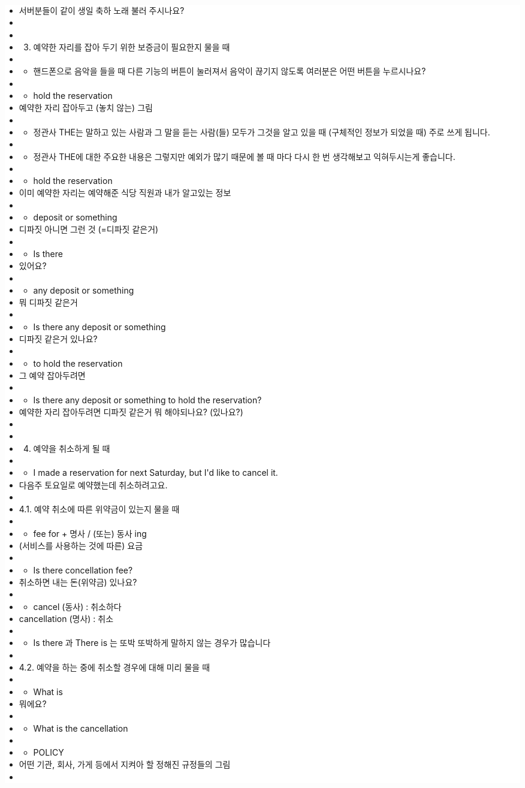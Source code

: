 *   서버분들이 같이 생일 축하 노래 불러 주시나요?
* 
* 
* 3. 예약한 자리를 잡아 두기 위한 보증금이 필요한지 물을 때
*  
* - 핸드폰으로 음악을 들을 때 다른 기능의 버튼이 눌러져서 음악이 끊기지 않도록 여러분은 어떤 버튼을 누르시나요?
* 
* - hold the reservation
*   예약한 자리 잡아두고 (놓치 않는) 그림
* 
* * 정관사 THE는 말하고 있는 사람과 그 말을 듣는 사람(들) 모두가 그것을 알고 있을 때 (구체적인 정보가 되었을 때) 주로 쓰게 됩니다.
* 
* * 정관사 THE에 대한 주요한 내용은 그렇지만 예외가 많기 때문에 볼 때 마다 다시 한 번 생각해보고 익혀두시는게 좋습니다.
* 
* - hold the reservation
*   이미 예약한 자리는 예약해준 식당 직원과 내가 알고있는 정보
* 
* - deposit or something
*   디파짓 아니면 그런 것 (=디파짓 같은거)
* 
* - Is there
*   있어요?
* 
* - any deposit or something
*   뭐 디파짓 같은거
* 
* - Is there any deposit or something
*   디파짓 같은거 있나요?
* 
* - to hold the reservation
*   그 예약 잡아두려면 
* 
* - Is there any deposit or something to hold the reservation? 
*   예약한 자리 잡아두려면 디파짓 같은거 뭐 해야되나요? (있나요?)
* 
* 
* 4. 예약을 취소하게 될 때 
* 
* - I made a reservation for next Saturday, but I'd like to cancel it.
*   다음주 토요일로 예약했는데 취소하려고요.
* 
* 4.1. 예약 취소에 따른 위약금이 있는지 물을 때
* 
* - fee for + 명사 / (또는) 동사 ing
*   (서비스를 사용하는 것에 따른) 요금
* 
* - Is there concellation fee?
*   취소하면 내는 돈(위약금) 있나요?
* 
* - cancel (동사) : 취소하다
*   cancellation (명사) : 취소
* 
* - Is there 과 There is 는 또박 또박하게 말하지 않는 경우가 많습니다
* 
* 4.2. 예약을 하는 중에 취소할 경우에 대해 미리 물을 때
* 
* - What is
*   뭐에요?
* 
* - What is the cancellation
* 
* - POLICY
*   어떤 기관, 회사, 가게 등에서 지켜아 할 정해진 규정들의 그림
* 